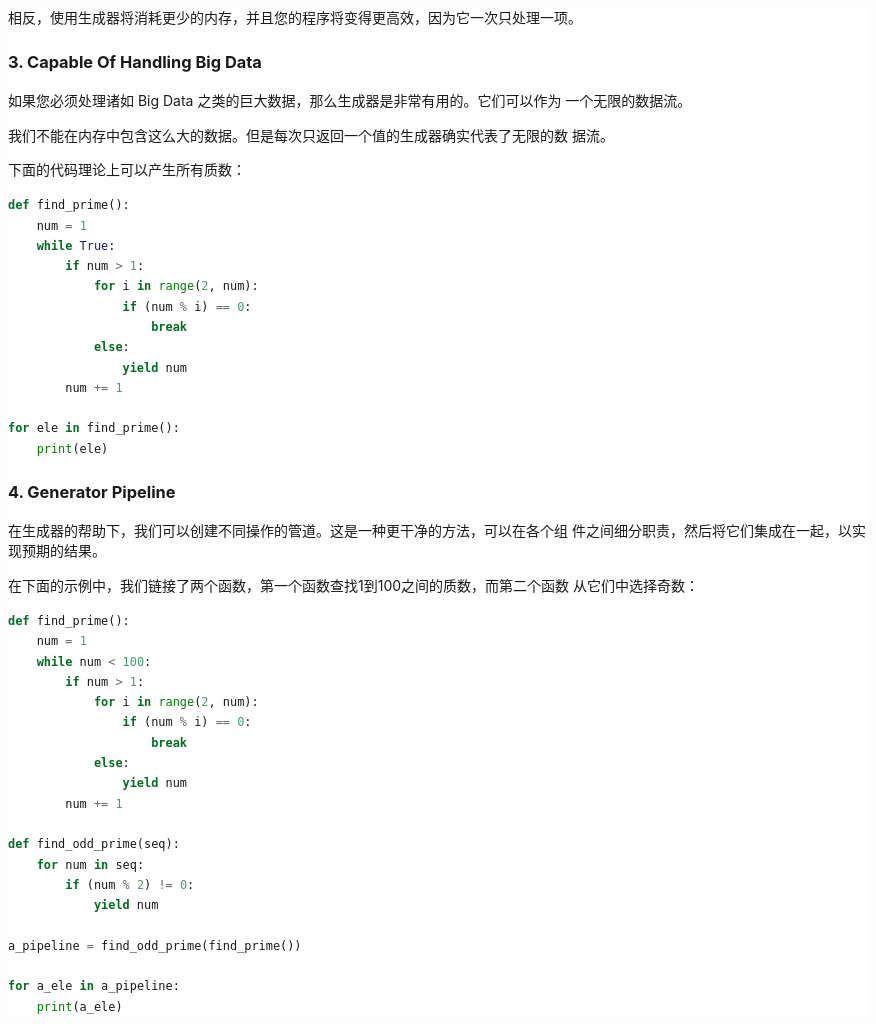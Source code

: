 相反，使用生成器将消耗更少的内存，并且您的程序将变得更高效，因为它一次只处理一项。

### 3. Capable Of Handling Big Data

如果您必须处理诸如 Big Data 之类的巨大数据，那么生成器是非常有用的。它们可以作为
一个无限的数据流。

我们不能在内存中包含这么大的数据。但是每次只返回一个值的生成器确实代表了无限的数
据流。

下面的代码理论上可以产生所有质数：
```python
def find_prime():
    num = 1
    while True:
        if num > 1:
            for i in range(2, num):
                if (num % i) == 0:
                    break
            else:
                yield num
        num += 1

for ele in find_prime():
    print(ele)
```

### 4. Generator Pipeline

在生成器的帮助下，我们可以创建不同操作的管道。这是一种更干净的方法，可以在各个组
件之间细分职责，然后将它们集成在一起，以实现预期的结果。

在下面的示例中，我们链接了两个函数，第一个函数查找1到100之间的质数，而第二个函数
从它们中选择奇数：
```python
def find_prime():
    num = 1
    while num < 100:
        if num > 1:
            for i in range(2, num):
                if (num % i) == 0:
                    break
            else:
                yield num
        num += 1

def find_odd_prime(seq):
    for num in seq:
        if (num % 2) != 0:
            yield num

a_pipeline = find_odd_prime(find_prime())

for a_ele in a_pipeline:
    print(a_ele)
```

